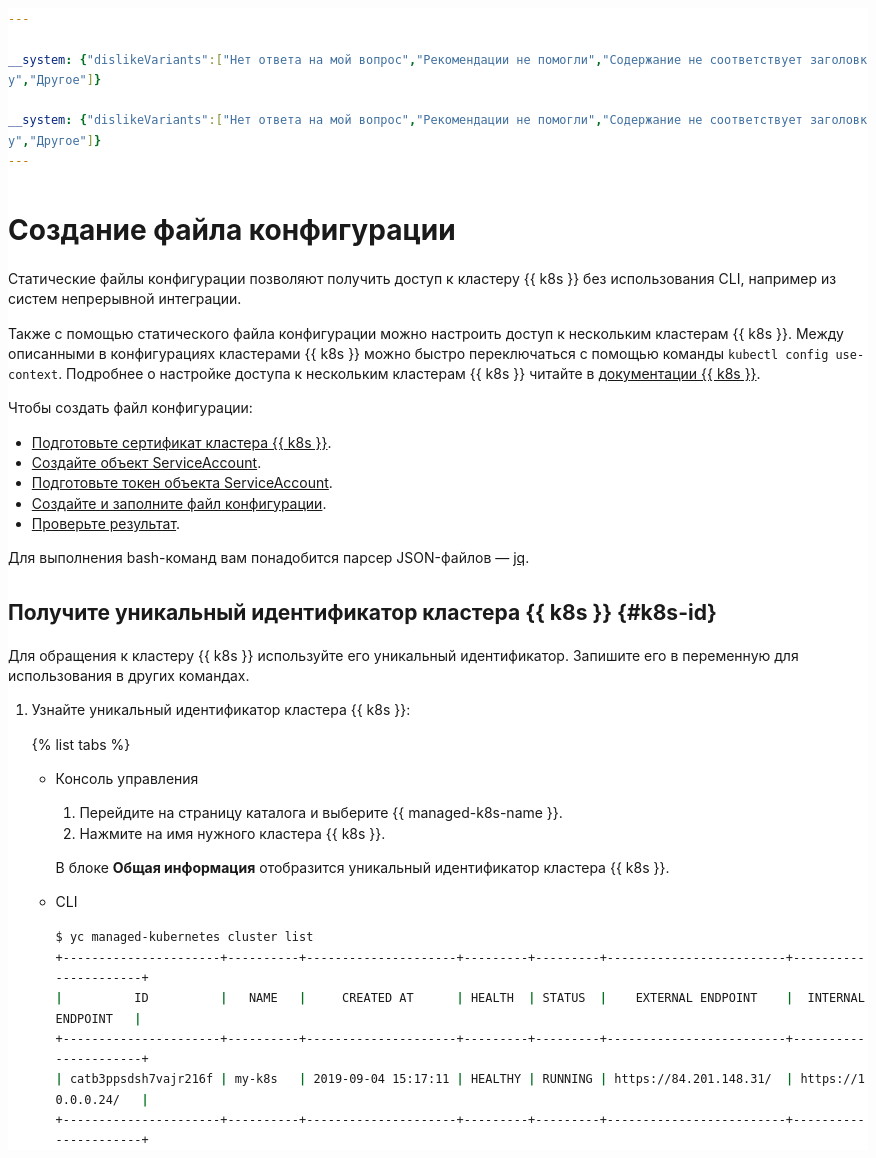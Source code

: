 ```yaml
---

__system: {"dislikeVariants":["Нет ответа на мой вопрос","Рекомендации не помогли","Содержание не соответствует заголовку","Другое"]}

__system: {"dislikeVariants":["Нет ответа на мой вопрос","Рекомендации не помогли","Содержание не соответствует заголовку","Другое"]}
---
```


# Создание файла конфигурации

Статические файлы конфигурации позволяют получить доступ к кластеру {{ k8s }} без использования CLI, например из систем непрерывной интеграции.

Также с помощью статического файла конфигурации можно настроить доступ к нескольким кластерам {{ k8s }}. Между описанными в конфигурациях кластерами {{ k8s }} можно быстро переключаться с помощью команды `kubectl config use-context`. Подробнее о настройке доступа к нескольким кластерам {{ k8s }} читайте в [документации {{ k8s }}](https://kubernetes.io/docs/tasks/access-application-cluster/configure-access-multiple-clusters/).

Чтобы создать файл конфигурации:

- [Подготовьте сертификат кластера {{ k8s }}](#prepare-cert).
- [Создайте объект ServiceAccount](#create-sa).
- [Подготовьте токен объекта ServiceAccount](#prepare-token).
- [Создайте и заполните файл конфигурации](#create-conf-file).
- [Проверьте результат](#check-result).

Для выполнения bash-команд вам понадобится парсер JSON-файлов — [jq](https://stedolan.github.io/jq/download/).

## Получите уникальный идентификатор кластера {{ k8s }} {#k8s-id}

Для обращения к кластеру {{ k8s }} используйте его уникальный идентификатор. Запишите его в переменную для использования в других командах.

1. Узнайте уникальный идентификатор кластера {{ k8s }}:

    {% list tabs %}

    - Консоль управления

         1. Перейдите на страницу каталога и выберите {{ managed-k8s-name }}.
         1. Нажмите на имя нужного кластера {{ k8s }}.

         В блоке **Общая информация** отобразится уникальный идентификатор кластера {{ k8s }}.

    - CLI

         ```bash
         $ yc managed-kubernetes cluster list
         +----------------------+----------+---------------------+---------+---------+-------------------------+----------------------+
         |          ID          |   NAME   |     CREATED AT      | HEALTH  | STATUS  |    EXTERNAL ENDPOINT    |  INTERNAL ENDPOINT   |
         +----------------------+----------+---------------------+---------+---------+-------------------------+----------------------+
         | catb3ppsdsh7vajr216f | my-k8s   | 2019-09-04 15:17:11 | HEALTHY | RUNNING | https://84.201.148.31/  | https://10.0.0.24/   |
         +----------------------+----------+---------------------+---------+---------+-------------------------+----------------------+
         ```
